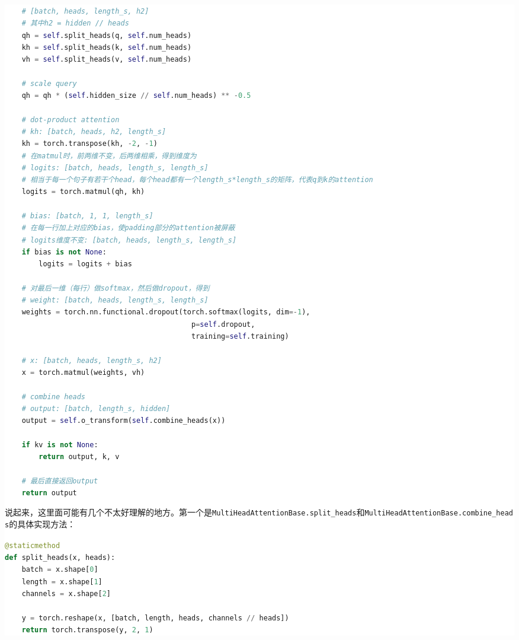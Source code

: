 ```py
    # [batch, heads, length_s, h2]
    # 其中h2 = hidden // heads
    qh = self.split_heads(q, self.num_heads)
    kh = self.split_heads(k, self.num_heads)
    vh = self.split_heads(v, self.num_heads)

    # scale query
    qh = qh * (self.hidden_size // self.num_heads) ** -0.5

    # dot-product attention
    # kh: [batch, heads, h2, length_s]
    kh = torch.transpose(kh, -2, -1)
    # 在matmul时，前两维不变，后两维相乘，得到维度为
    # logits: [batch, heads, length_s, length_s]
    # 相当于每一个句子有若干个head，每个head都有一个length_s*length_s的矩阵，代表q到k的attention
    logits = torch.matmul(qh, kh)

    # bias: [batch, 1, 1, length_s]
    # 在每一行加上对应的bias，使padding部分的attention被屏蔽
    # logits维度不变: [batch, heads, length_s, length_s]
    if bias is not None:
        logits = logits + bias

    # 对最后一维（每行）做softmax，然后做dropout，得到
    # weight: [batch, heads, length_s, length_s]
    weights = torch.nn.functional.dropout(torch.softmax(logits, dim=-1),
                                            p=self.dropout,
                                            training=self.training)

    # x: [batch, heads, length_s, h2]
    x = torch.matmul(weights, vh)

    # combine heads
    # output: [batch, length_s, hidden]
    output = self.o_transform(self.combine_heads(x))

    if kv is not None:
        return output, k, v

    # 最后直接返回output
    return output
```

说起来，这里面可能有几个不太好理解的地方。第一个是`MultiHeadAttentionBase.split_heads`和`MultiHeadAttentionBase.combine_heads`的具体实现方法：

```py
@staticmethod
def split_heads(x, heads):
    batch = x.shape[0]
    length = x.shape[1]
    channels = x.shape[2]

    y = torch.reshape(x, [batch, length, heads, channels // heads])
    return torch.transpose(y, 2, 1)
```
